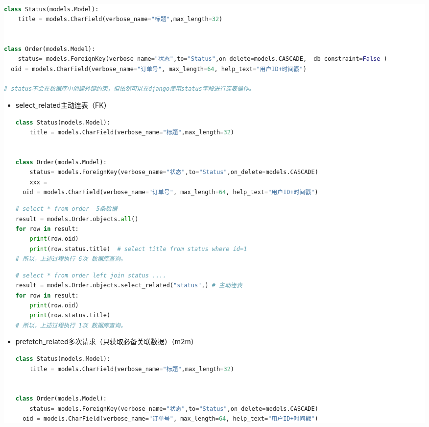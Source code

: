   ```python
  class Status(models.Model):
      title = models.CharField(verbose_name="标题",max_length=32)
  
      
  class Order(models.Model):
      status= models.ForeignKey(verbose_name="状态",to="Status",on_delete=models.CASCADE,  db_constraint=False )
  	oid = models.CharField(verbose_name="订单号", max_length=64, help_text="用户ID+时间戳")
      
  # status不会在数据库中创建外键约束，但依然可以在django使用status字段进行连表操作。
  ```

- select_related主动连表（FK）

  ```python
  class Status(models.Model):
      title = models.CharField(verbose_name="标题",max_length=32)
  
      
  class Order(models.Model):
      status= models.ForeignKey(verbose_name="状态",to="Status",on_delete=models.CASCADE)
      xxx = 
  	oid = models.CharField(verbose_name="订单号", max_length=64, help_text="用户ID+时间戳")
  ```

  ```python
  # select * from order  5条数据
  result = models.Order.objects.all()
  for row in result:
      print(row.oid)
      print(row.status.title)  # select title from status where id=1
  # 所以，上述过程执行 6次 数据库查询。
  ```

  ```python
  # select * from order left join status ....
  result = models.Order.objects.select_related("status",) # 主动连表
  for row in result:
      print(row.oid)
      print(row.status.title)
  # 所以，上述过程执行 1次 数据库查询。
  ```

- prefetch_related多次请求（只获取必备关联数据）（m2m）

  ```python
  class Status(models.Model):
      title = models.CharField(verbose_name="标题",max_length=32)
  
      
  class Order(models.Model):
      status= models.ForeignKey(verbose_name="状态",to="Status",on_delete=models.CASCADE)
  	oid = models.CharField(verbose_name="订单号", max_length=64, help_text="用户ID+时间戳")
  ```
